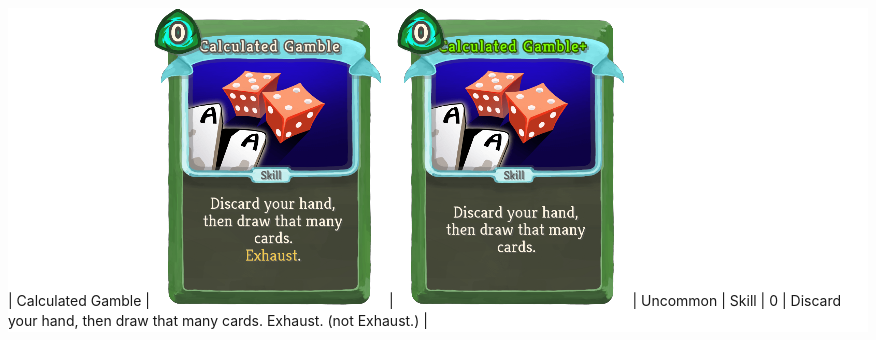 | Calculated Gamble | ![](../../slay-the-spire/small-card-images/CalculatedGamble.png) | ![](../../slay-the-spire/small-card-images/CalculatedGamblePlus.png) | Uncommon | Skill | 0 | Discard your hand, then draw that many cards. Exhaust. (not Exhaust.) |